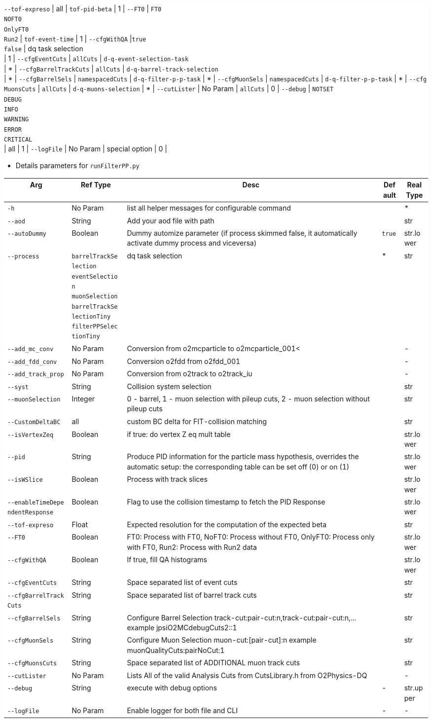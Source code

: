 `--tof-expreso` | all | `tof-pid-beta` | 1 |
`--FT0` | `FT0`<br> `NOFT0`<br>`OnlyFT0`<br> `Run2` | `tof-event-time` | 1 |
`--cfgWithQA` |`true` <br> `false`  | dq task selection<br> | 1 |
`--cfgEventCuts` | `allCuts` | `d-q-event-selection-task`<br>  | * |
`--cfgBarrelTrackCuts` | `allCuts` | `d-q-barrel-track-selection`<br> | * |
`--cfgBarrelSels` | `namespacedCuts` | `d-q-filter-p-p-task` | * |
`--cfgMuonSels` | `namespacedCuts` | `d-q-filter-p-p-task` | * |
`--cfgMuonsCuts` | `allCuts` | `d-q-muons-selection` | * |
`--cutLister` | No Param | `allCuts` | 0 |
`--debug` | `NOTSET`<br> `DEBUG`<br>`INFO`<br>`WARNING` <br> `ERROR` <br>`CRITICAL` <br>  | all  | 1 |
`--logFile` | No Param | special option  | 0 |


* Details parameters for `runFilterPP.py`

Arg | Ref Type| Desc | Default | Real Type
--- | --- | --- | --- | --- |
`-h` | No Param | list all helper messages for configurable command |  | *
`--aod` | String | Add your aod file with path  |  | str |
`--autoDummy` | Boolean | Dummy automize parameter (if process skimmed false, it automatically activate dummy process and viceversa) | `true` | str.lower
`--process` | `barrelTrackSelection`<br>`eventSelection`<br>`muonSelection`<br>`barrelTrackSelectionTiny`<br>`filterPPSelectionTiny`| dq task selection| * | str
`--add_mc_conv` | No Param  | Conversion from o2mcparticle to o2mcparticle_001< |  | -
`--add_fdd_conv` | No Param | Conversion o2fdd from o2fdd_001 |  | -
`--add_track_prop` | No Param | Conversion from o2track to o2track_iu  |  | -
`--syst` | String | Collision system selection |  | str
`--muonSelection` | Integer | 0 - barrel, 1 - muon selection with pileup cuts, 2 - muon selection without pileup cuts |  | str
`--CustomDeltaBC` | all |custom BC delta for FIT-collision matching |  | str
`--isVertexZeq` | Boolean  | if true: do vertex Z eq mult table |  | str.lower
`--pid` | String | Produce PID information for the particle mass hypothesis, overrides the automatic setup: the corresponding table can be set off (0) or on (1) |  | str.lower
`--isWSlice` | Boolean | Process with track slices|  | str.lower
`--enableTimeDependentResponse` | Boolean | Flag to use the collision timestamp to fetch the PID Response |  | str.lower
`--tof-expreso` | Float | Expected resolution for the computation of the expected beta |  | str
`--FT0` | Boolean | FT0: Process with FT0, NoFT0: Process without FT0, OnlyFT0: Process only with FT0, Run2: Process with Run2 data |  | str.lower
`--cfgWithQA` | Boolean | If true, fill QA histograms |  | str.lower
`--cfgEventCuts` | String | Space separated list of event cuts |  | str
`--cfgBarrelTrackCuts` | String | Space separated list of barrel track cuts |  | str
`--cfgBarrelSels` | String | Configure Barrel Selection track-cut:pair-cut:n,track-cut:pair-cut:n,... example jpsiO2MCdebugCuts2::1|  | str
`--cfgMuonSels` | String | Configure Muon Selection muon-cut:[pair-cut]:n example muonQualityCuts:pairNoCut:1|  | str
`--cfgMuonsCuts` | String | Space separated list of ADDITIONAL muon track cuts  |  | str
`--cutLister` | No Param | Lists All of the valid Analysis Cuts from CutsLibrary.h from O2Physics-DQ  |  | -
`--debug` | String | execute with debug options  | - | str.upper |
`--logFile` | No Param | Enable logger for both file and CLI  | - | - |
